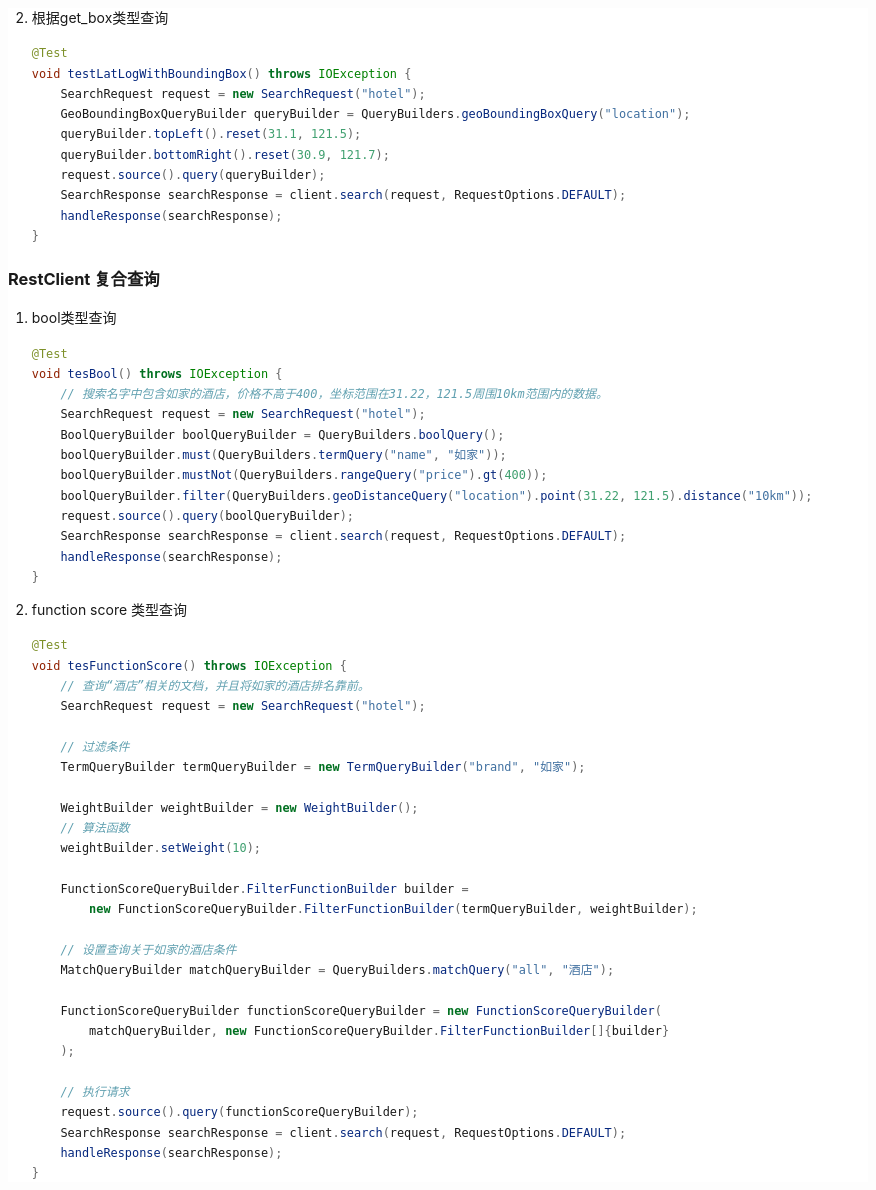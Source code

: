    

2. 根据get_box类型查询

   ```java
   @Test
   void testLatLogWithBoundingBox() throws IOException {
       SearchRequest request = new SearchRequest("hotel");
       GeoBoundingBoxQueryBuilder queryBuilder = QueryBuilders.geoBoundingBoxQuery("location");
       queryBuilder.topLeft().reset(31.1, 121.5);
       queryBuilder.bottomRight().reset(30.9, 121.7);
       request.source().query(queryBuilder);
       SearchResponse searchResponse = client.search(request, RequestOptions.DEFAULT);
       handleResponse(searchResponse);
   }
   ```

### RestClient 复合查询 

1. bool类型查询

   ```java
   @Test
   void tesBool() throws IOException {
       // 搜索名字中包含如家的酒店，价格不高于400，坐标范围在31.22，121.5周围10km范围内的数据。
       SearchRequest request = new SearchRequest("hotel");
       BoolQueryBuilder boolQueryBuilder = QueryBuilders.boolQuery();
       boolQueryBuilder.must(QueryBuilders.termQuery("name", "如家"));
       boolQueryBuilder.mustNot(QueryBuilders.rangeQuery("price").gt(400));
       boolQueryBuilder.filter(QueryBuilders.geoDistanceQuery("location").point(31.22, 121.5).distance("10km"));
       request.source().query(boolQueryBuilder);
       SearchResponse searchResponse = client.search(request, RequestOptions.DEFAULT);
       handleResponse(searchResponse);
   }
   ```

2. function score 类型查询

   ```java
   @Test
   void tesFunctionScore() throws IOException {
       // 查询“酒店”相关的文档，并且将如家的酒店排名靠前。
       SearchRequest request = new SearchRequest("hotel");
   
       // 过滤条件
       TermQueryBuilder termQueryBuilder = new TermQueryBuilder("brand", "如家");
   
       WeightBuilder weightBuilder = new WeightBuilder();
       // 算法函数
       weightBuilder.setWeight(10);
   
       FunctionScoreQueryBuilder.FilterFunctionBuilder builder =
           new FunctionScoreQueryBuilder.FilterFunctionBuilder(termQueryBuilder, weightBuilder);
   
       // 设置查询关于如家的酒店条件
       MatchQueryBuilder matchQueryBuilder = QueryBuilders.matchQuery("all", "酒店");
   
       FunctionScoreQueryBuilder functionScoreQueryBuilder = new FunctionScoreQueryBuilder(
           matchQueryBuilder, new FunctionScoreQueryBuilder.FilterFunctionBuilder[]{builder}
       );
   
       // 执行请求
       request.source().query(functionScoreQueryBuilder);
       SearchResponse searchResponse = client.search(request, RequestOptions.DEFAULT);
       handleResponse(searchResponse);
   }
   ```